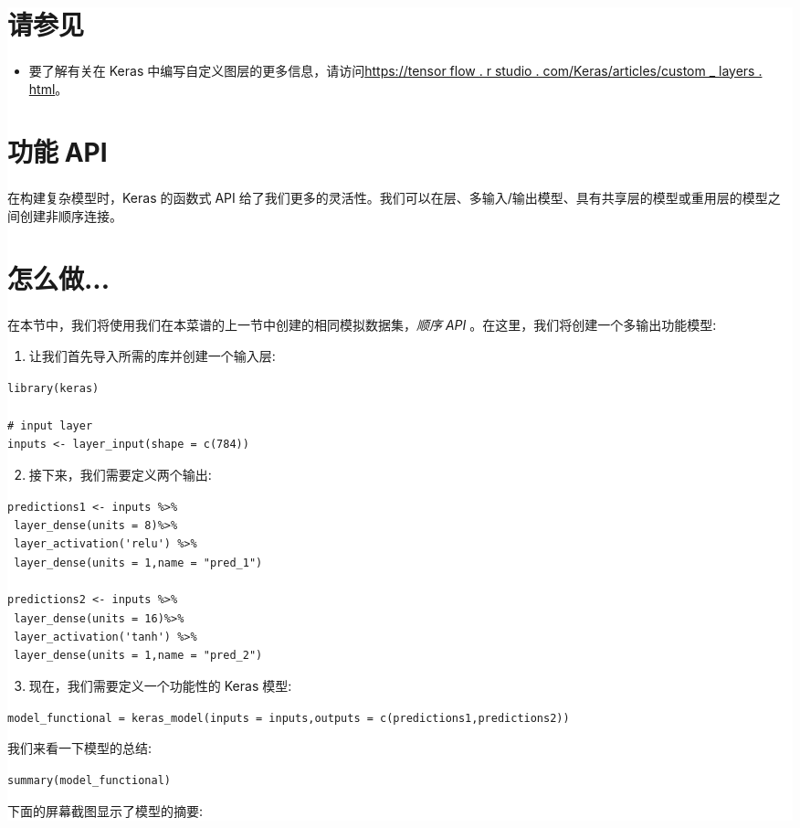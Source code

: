 <title>See also</title> 

# 请参见

*   要了解有关在 Keras 中编写自定义图层的更多信息，请访问[https://tensor flow . r studio . com/Keras/articles/custom _ layers . html](https://keras.rstudio.com/articles/custom_layers.html)。

<title>Functional API</title> 

# 功能 API

在构建复杂模型时，Keras 的函数式 API 给了我们更多的灵活性。我们可以在层、多输入/输出模型、具有共享层的模型或重用层的模型之间创建非顺序连接。

<title>How to do it...</title> 

# 怎么做...

在本节中，我们将使用我们在本菜谱的上一节中创建的相同模拟数据集，*顺序 API* 。在这里，我们将创建一个多输出功能模型:

1.  让我们首先导入所需的库并创建一个输入层:

```
library(keras)

# input layer
inputs <- layer_input(shape = c(784))
```

2.  接下来，我们需要定义两个输出:

```
predictions1 <- inputs %>%
 layer_dense(units = 8)%>%
 layer_activation('relu') %>%
 layer_dense(units = 1,name = "pred_1")

predictions2 <- inputs %>%
 layer_dense(units = 16)%>%
 layer_activation('tanh') %>%
 layer_dense(units = 1,name = "pred_2")
```

3.  现在，我们需要定义一个功能性的 Keras 模型:

```
model_functional = keras_model(inputs = inputs,outputs = c(predictions1,predictions2))
```

我们来看一下模型的总结:

```
summary(model_functional)
```

下面的屏幕截图显示了模型的摘要:
